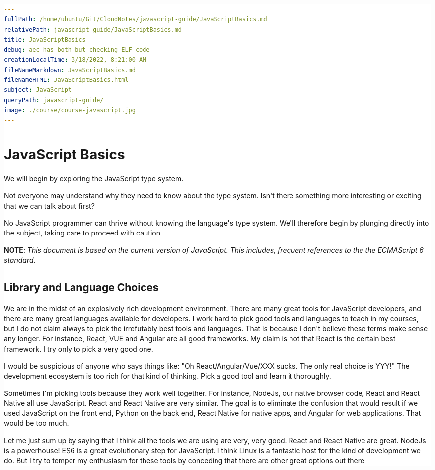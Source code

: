 ```yaml
---
fullPath: /home/ubuntu/Git/CloudNotes/javascript-guide/JavaScriptBasics.md
relativePath: javascript-guide/JavaScriptBasics.md
title: JavaScriptBasics
debug: aec has both but checking ELF code
creationLocalTime: 3/18/2022, 8:21:00 AM
fileNameMarkdown: JavaScriptBasics.md
fileNameHTML: JavaScriptBasics.html
subject: JavaScript
queryPath: javascript-guide/
image: ./course/course-javascript.jpg
---
```





# JavaScript Basics

We will begin by exploring the JavaScript type system.

Not everyone may understand why they need to know about the type system. Isn't there something more interesting or exciting that we can talk about first?

No JavaScript programmer can thrive without knowing the language's type system. We'll therefore begin by plunging directly into the subject, taking care to proceed with caution.

**NOTE**: *This document is based on the current version of JavaScript. This includes, frequent references to the the ECMAScript 6 standard*.

## Library and Language Choices

We are in the midst of an explosively rich development environment. There are many great tools for JavaScript developers, and there are many great languages available for developers. I work hard to pick good tools and languages to teach in my courses, but I do not claim always to pick the irrefutably best tools and languages. That is because I don't believe these terms make sense any longer. For instance, React, VUE and Angular are all good frameworks. My claim is not that React is the certain best framework. I try only to pick a very good one.

I would be suspicious of anyone who says things like: "Oh React/Angular/Vue/XXX sucks. The only real choice is YYY!" The development ecosystem is too rich for that kind of thinking. Pick a good tool and learn it thoroughly.

Sometimes I'm picking tools because they work well together. For instance, NodeJs, our native browser code, React and React Native all use JavaScript. React and React Native are very similar. The goal is to eliminate the confusion that would result if we used JavaScript on the front end, Python on the back end, React Native for native apps, and Angular for web applications. That would be too much.

Let me just sum up by saying that I think all the tools we are using are very, very good. React and React Native are great. NodeJs is a powerhouse! ES6 is a great evolutionary step for JavaScript. I think Linux is a fantastic host for the kind of development we do. But I try to temper my enthusiasm for these tools by conceding that there are other great options out there
